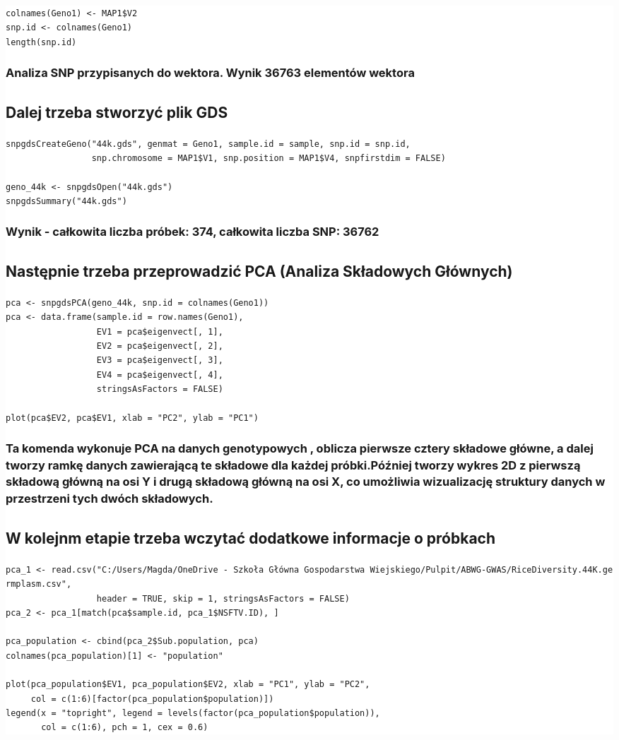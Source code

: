 ```{r}
colnames(Geno1) <- MAP1$V2
snp.id <- colnames(Geno1)
length(snp.id)
```

### Analiza SNP przypisanych do wektora. Wynik 36763 elementów wektora

## Dalej trzeba stworzyć plik GDS

```{r}
snpgdsCreateGeno("44k.gds", genmat = Geno1, sample.id = sample, snp.id = snp.id, 
                 snp.chromosome = MAP1$V1, snp.position = MAP1$V4, snpfirstdim = FALSE)

geno_44k <- snpgdsOpen("44k.gds")
snpgdsSummary("44k.gds")
```

### Wynik - całkowita liczba próbek: 374, całkowita liczba SNP: 36762

## Następnie trzeba przeprowadzić PCA (Analiza Składowych Głównych)

```{r}
pca <- snpgdsPCA(geno_44k, snp.id = colnames(Geno1))
pca <- data.frame(sample.id = row.names(Geno1), 
                  EV1 = pca$eigenvect[, 1], 
                  EV2 = pca$eigenvect[, 2], 
                  EV3 = pca$eigenvect[, 3], 
                  EV4 = pca$eigenvect[, 4], 
                  stringsAsFactors = FALSE)

plot(pca$EV2, pca$EV1, xlab = "PC2", ylab = "PC1")
```

### Ta komenda wykonuje PCA na danych genotypowych , oblicza pierwsze cztery składowe główne, a dalej tworzy ramkę danych zawierającą te składowe dla każdej próbki.Później tworzy wykres 2D z pierwszą składową główną na osi Y i drugą składową główną na osi X, co umożliwia wizualizację struktury danych w przestrzeni tych dwóch składowych.

## W kolejnm etapie trzeba wczytać dodatkowe informacje o próbkach

```{r}
pca_1 <- read.csv("C:/Users/Magda/OneDrive - Szkoła Główna Gospodarstwa Wiejskiego/Pulpit/ABWG-GWAS/RiceDiversity.44K.germplasm.csv", 
                  header = TRUE, skip = 1, stringsAsFactors = FALSE)
pca_2 <- pca_1[match(pca$sample.id, pca_1$NSFTV.ID), ]

pca_population <- cbind(pca_2$Sub.population, pca)
colnames(pca_population)[1] <- "population"

plot(pca_population$EV1, pca_population$EV2, xlab = "PC1", ylab = "PC2", 
     col = c(1:6)[factor(pca_population$population)])
legend(x = "topright", legend = levels(factor(pca_population$population)), 
       col = c(1:6), pch = 1, cex = 0.6)
```
